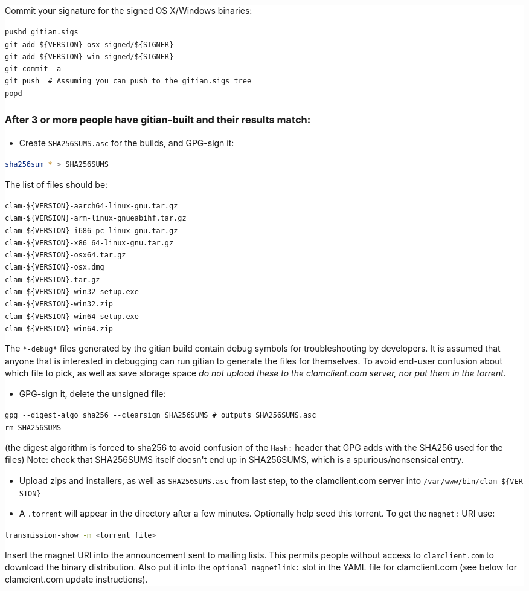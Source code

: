 Commit your signature for the signed OS X/Windows binaries:

    pushd gitian.sigs
    git add ${VERSION}-osx-signed/${SIGNER}
    git add ${VERSION}-win-signed/${SIGNER}
    git commit -a
    git push  # Assuming you can push to the gitian.sigs tree
    popd

### After 3 or more people have gitian-built and their results match:

- Create `SHA256SUMS.asc` for the builds, and GPG-sign it:

```bash
sha256sum * > SHA256SUMS
```

The list of files should be:
```
clam-${VERSION}-aarch64-linux-gnu.tar.gz
clam-${VERSION}-arm-linux-gnueabihf.tar.gz
clam-${VERSION}-i686-pc-linux-gnu.tar.gz
clam-${VERSION}-x86_64-linux-gnu.tar.gz
clam-${VERSION}-osx64.tar.gz
clam-${VERSION}-osx.dmg
clam-${VERSION}.tar.gz
clam-${VERSION}-win32-setup.exe
clam-${VERSION}-win32.zip
clam-${VERSION}-win64-setup.exe
clam-${VERSION}-win64.zip
```
The `*-debug*` files generated by the gitian build contain debug symbols
for troubleshooting by developers. It is assumed that anyone that is interested
in debugging can run gitian to generate the files for themselves. To avoid
end-user confusion about which file to pick, as well as save storage
space *do not upload these to the clamclient.com server, nor put them in the torrent*.

- GPG-sign it, delete the unsigned file:
```
gpg --digest-algo sha256 --clearsign SHA256SUMS # outputs SHA256SUMS.asc
rm SHA256SUMS
```
(the digest algorithm is forced to sha256 to avoid confusion of the `Hash:` header that GPG adds with the SHA256 used for the files)
Note: check that SHA256SUMS itself doesn't end up in SHA256SUMS, which is a spurious/nonsensical entry.

- Upload zips and installers, as well as `SHA256SUMS.asc` from last step, to the clamclient.com server
  into `/var/www/bin/clam-${VERSION}`

- A `.torrent` will appear in the directory after a few minutes. Optionally help seed this torrent. To get the `magnet:` URI use:
```bash
transmission-show -m <torrent file>
```
Insert the magnet URI into the announcement sent to mailing lists. This permits
people without access to `clamclient.com` to download the binary distribution.
Also put it into the `optional_magnetlink:` slot in the YAML file for
clamclient.com (see below for clamcient.com update instructions).
